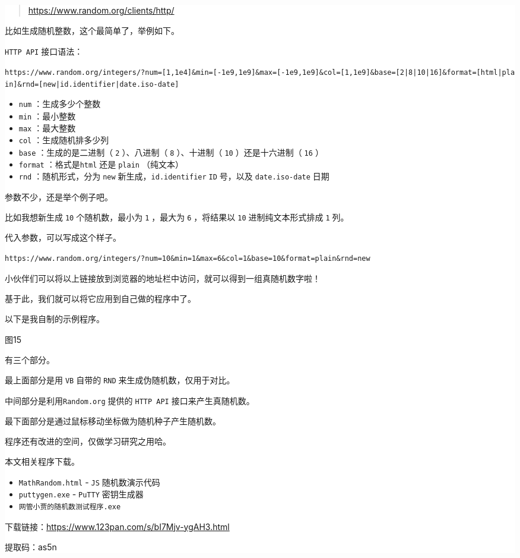 > https://www.random.org/clients/http/



比如生成随机整数，这个最简单了，举例如下。

`HTTP API` 接口语法：

```
https://www.random.org/integers/?num=[1,1e4]&min=[-1e9,1e9]&max=[-1e9,1e9]&col=[1,1e9]&base=[2|8|10|16]&format=[html|plain]&rnd=[new|id.identifier|date.iso-date]
```

* `num` ：生成多少个整数
* `min` ：最小整数
* `max` ：最大整数
* `col` ：生成随机排多少列
* `base` ：生成的是二进制（ `2` ）、八进制（ `8` ）、十进制（ `10` ）还是十六进制（ `16` ）
* `format` ：格式是`html` 还是 `plain` （纯文本）
* `rnd` ：随机形式，分为 `new` 新生成，`id.identifier` `ID` 号，以及 `date.iso-date` 日期



参数不少，还是举个例子吧。

比如我想新生成 `10` 个随机数，最小为 `1` ，最大为 `6` ，将结果以 `10` 进制纯文本形式排成 `1` 列。

代入参数，可以写成这个样子。

```
https://www.random.org/integers/?num=10&min=1&max=6&col=1&base=10&format=plain&rnd=new
```

小伙伴们可以将以上链接放到浏览器的地址栏中访问，就可以得到一组真随机数字啦！



基于此，我们就可以将它应用到自己做的程序中了。

以下是我自制的示例程序。

图15



有三个部分。

最上面部分是用 `VB` 自带的 `RND` 来生成伪随机数，仅用于对比。

中间部分是利用`Random.org` 提供的 `HTTP API` 接口来产生真随机数。

最下面部分是通过鼠标移动坐标做为随机种子产生随机数。

程序还有改进的空间，仅做学习研究之用哈。



本文相关程序下载。

* `MathRandom.html` - `JS` 随机数演示代码
* `puttygen.exe` - `PuTTY` 密钥生成器
* `网管小贾的随机数测试程序.exe`

下载链接：https://www.123pan.com/s/bI7Mjv-ygAH3.html

提取码：as5n
